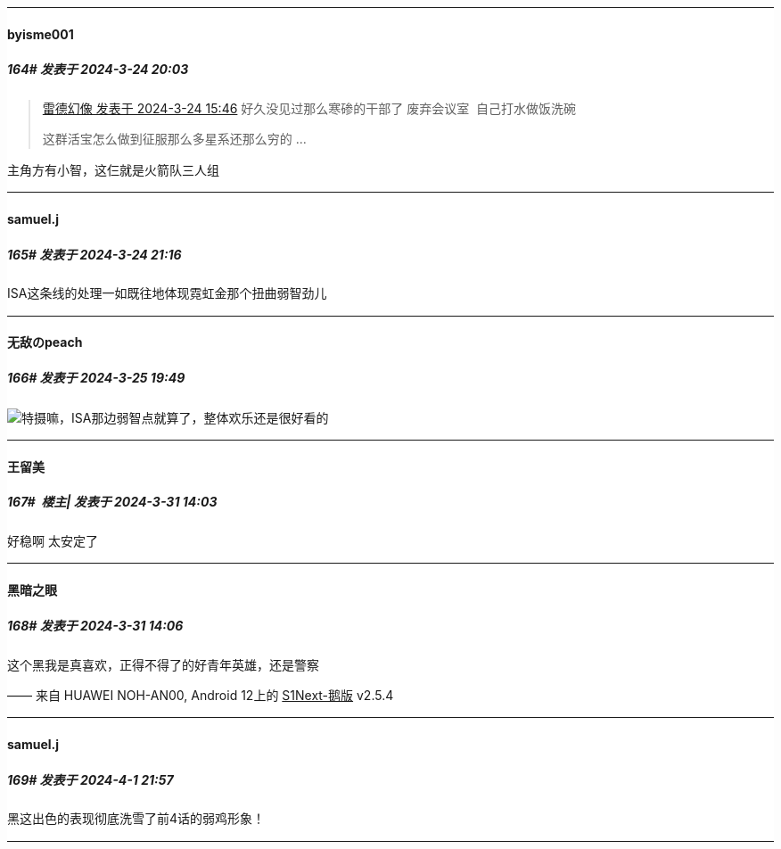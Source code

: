 
*****

####  byisme001  
##### 164#       发表于 2024-3-24 20:03

<blockquote><a href="httphttps://bbs.saraba1st.com/2b/forum.php?mod=redirect&amp;goto=findpost&amp;pid=64359643&amp;ptid=2164998" target="_blank">雷德幻像 发表于 2024-3-24 15:46</a>
好久没见过那么寒碜的干部了 废弃会议室  自己打水做饭洗碗

这群活宝怎么做到征服那么多星系还那么穷的 ...</blockquote>
主角方有小智，这仨就是火箭队三人组


*****

####  samuel.j  
##### 165#       发表于 2024-3-24 21:16

ISA这条线的处理一如既往地体现霓虹金那个扭曲弱智劲儿


*****

####  无敌のpeach  
##### 166#       发表于 2024-3-25 19:49

<img src="https://static.saraba1st.com/image/smiley/face2017/067.png" referrerpolicy="no-referrer">特摄嘛，ISA那边弱智点就算了，整体欢乐还是很好看的

*****

####  王留美  
##### 167#         楼主| 发表于 2024-3-31 14:03

好稳啊
太安定了

*****

####  黑暗之眼  
##### 168#       发表于 2024-3-31 14:06

这个黑我是真喜欢，正得不得了的好青年英雄，还是警察

—— 来自 HUAWEI NOH-AN00, Android 12上的 [S1Next-鹅版](https://github.com/ykrank/S1-Next/releases) v2.5.4


*****

####  samuel.j  
##### 169#       发表于 2024-4-1 21:57

黑这出色的表现彻底洗雪了前4话的弱鸡形象！


*****

